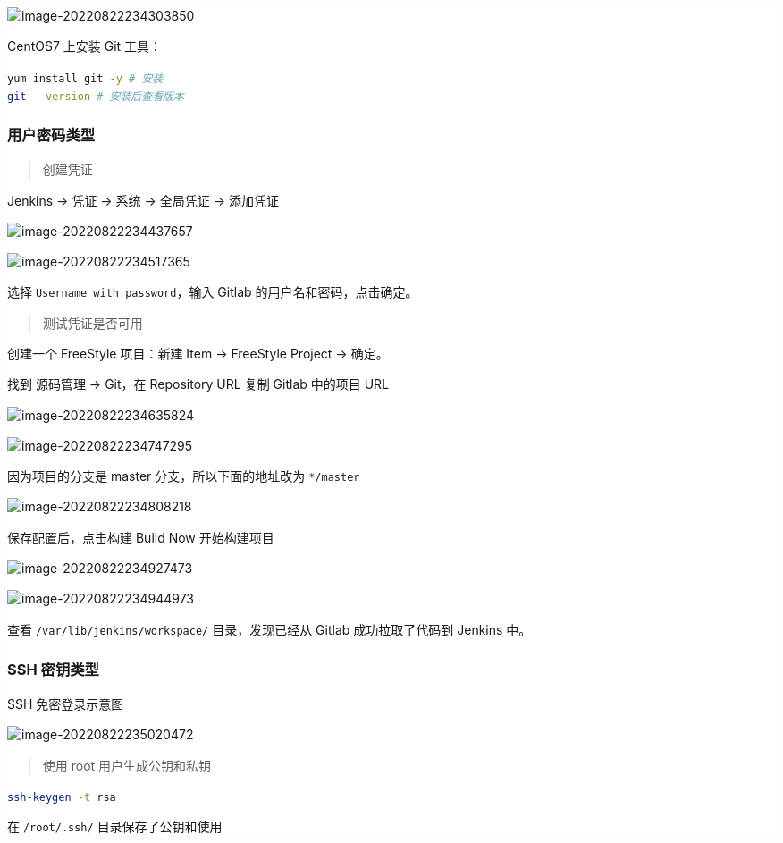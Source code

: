 ![image-20220822234303850](https://cdn.jsdelivr.net/gh/Kele-Bingtang/static/img/Jenkins/20220822234304.png)

CentOS7 上安装 Git 工具：

```sh
yum install git -y # 安装
git --version # 安装后查看版本
```

### 用户密码类型

> 创建凭证

Jenkins -> 凭证 -> 系统 -> 全局凭证 -> 添加凭证

![image-20220822234437657](https://cdn.jsdelivr.net/gh/Kele-Bingtang/static/img/Jenkins/20220822234438.png)

![image-20220822234517365](https://cdn.jsdelivr.net/gh/Kele-Bingtang/static/img/Jenkins/20220822234518.png)

选择 `Username with password`，输入 Gitlab 的用户名和密码，点击确定。

> 测试凭证是否可用

创建一个 FreeStyle 项目：新建 Item -> FreeStyle Project -> 确定。

找到 源码管理 -> Git，在 Repository URL 复制 Gitlab 中的项目 URL

![image-20220822234635824](https://cdn.jsdelivr.net/gh/Kele-Bingtang/static/img/Jenkins/20220822234636.png)

![image-20220822234747295](https://cdn.jsdelivr.net/gh/Kele-Bingtang/static/img/Jenkins/20220822234749.png)

因为项目的分支是 master 分支，所以下面的地址改为 `*/master`

![image-20220822234808218](https://cdn.jsdelivr.net/gh/Kele-Bingtang/static/img/Jenkins/20220822234820.png)

保存配置后，点击构建 Build Now 开始构建项目

![image-20220822234927473](https://cdn.jsdelivr.net/gh/Kele-Bingtang/static/img/Jenkins/20220822234928.png)

![image-20220822234944973](https://cdn.jsdelivr.net/gh/Kele-Bingtang/static/img/Jenkins/20220822234945.png)

查看 `/var/lib/jenkins/workspace/` 目录，发现已经从 Gitlab 成功拉取了代码到 Jenkins 中。

### SSH 密钥类型

SSH 免密登录示意图

![image-20220822235020472](https://cdn.jsdelivr.net/gh/Kele-Bingtang/static/img/Jenkins/20220822235021.png)

> 使用 root 用户生成公钥和私钥

```sh
ssh-keygen -t rsa
```

在 `/root/.ssh/` 目录保存了公钥和使用
